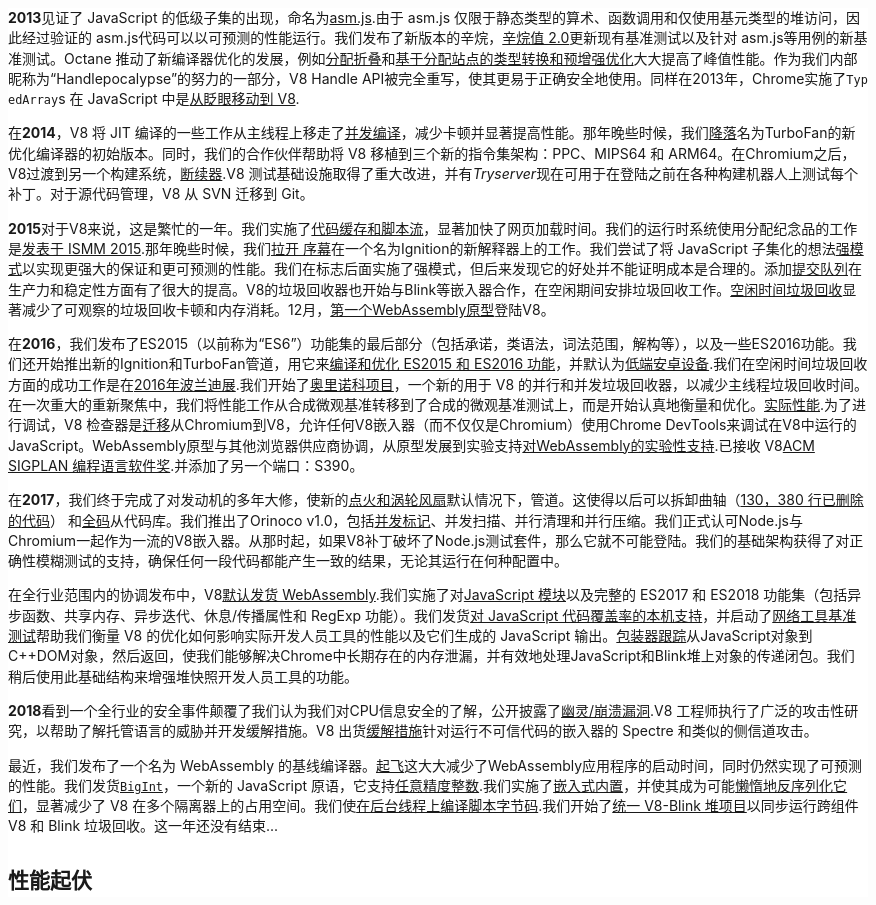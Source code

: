 **2013**见证了 JavaScript 的低级子集的出现，命名为[asm.js](http://asmjs.org/).由于 asm.js 仅限于静态类型的算术、函数调用和仅使用基元类型的堆访问，因此经过验证的 asm.js代码可以以可预测的性能运行。我们发布了新版本的辛烷，[辛烷值 2.0](https://blog.chromium.org/2013/11/announcing-octane-20.html)更新现有基准测试以及针对 asm.js等用例的新基准测试。Octane 推动了新编译器优化的发展，例如[分配折叠](https://static.googleusercontent.com/media/research.google.com/en//pubs/archive/42478.pdf)和[基于分配站点的类型转换和预增强优化](https://static.googleusercontent.com/media/research.google.com/en//pubs/archive/43823.pdf)大大提高了峰值性能。作为我们内部昵称为“Handlepocalypse”的努力的一部分，V8 Handle API被完全重写，使其更易于正确安全地使用。同样在2013年，Chrome实施了`TypedArray`s 在 JavaScript 中是[从眨眼移动到 V8](https://codereview.chromium.org/13064003).

在**2014**，V8 将 JIT 编译的一些工作从主线程上移走了[并发编译](https://blog.chromium.org/2014/02/compiling-in-background-for-smoother.html)，减少卡顿并显著提高性能。那年晚些时候，我们[降落](https://github.com/v8/v8/commit/a1383e2250dc5b56b777f2057f1600537f02023e)名为TurboFan的新优化编译器的初始版本。同时，我们的合作伙伴帮助将 V8 移植到三个新的指令集架构：PPC、MIPS64 和 ARM64。在Chromium之后，V8过渡到另一个构建系统，[断续器](https://gn.googlesource.com/gn/#gn).V8 测试基础设施取得了重大改进，并有*Tryserver*现在可用于在登陆之前在各种构建机器人上测试每个补丁。对于源代码管理，V8 从 SVN 迁移到 Git。

**2015**对于V8来说，这是繁忙的一年。我们实施了[代码缓存和脚本流](https://blog.chromium.org/2015/03/new-javascript-techniques-for-rapid.html)，显著加快了网页加载时间。我们的运行时系统使用分配纪念品的工作是[发表于 ISMM 2015](https://ai.google/research/pubs/pub43823).那年晚些时候，我们[拉开 序幕](https://github.com/v8/v8/commit/7877c4e0c77b5c2b97678406eab7e9ad6eba4a4d)在一个名为Ignition的新解释器上的工作。我们尝试了将 JavaScript 子集化的想法[强模式](https://docs.google.com/document/d/1Qk0qC4s_XNCLemj42FqfsRLp49nDQMZ1y7fwf5YjaI4/view)以实现更强大的保证和更可预测的性能。我们在标志后面实施了强模式，但后来发现它的好处并不能证明成本是合理的。添加[提交队列](https://dev.chromium.org/developers/testing/commit-queue)在生产力和稳定性方面有了很大的提高。V8的垃圾回收器也开始与Blink等嵌入器合作，在空闲期间安排垃圾回收工作。[空闲时间垃圾回收](/blog/free-garbage-collection)显著减少了可观察的垃圾回收卡顿和内存消耗。12月，[第一个WebAssembly原型](https://github.com/titzer/v8-native-prototype)登陆V8。

在**2016**，我们发布了ES2015（以前称为“ES6”）功能集的最后部分（包括承诺，类语法，词法范围，解构等），以及一些ES2016功能。我们还开始推出新的Ignition和TurboFan管道，用它来[编译和优化 ES2015 和 ES2016 功能](/blog/v8-release-56)，并默认为[低端安卓设备](/blog/ignition-interpreter).我们在空闲时间垃圾回收方面的成功工作是在[2016年波兰迪展](https://static.googleusercontent.com/media/research.google.com/en//pubs/archive/45361.pdf).我们开始了[奥里诺科项目](/blog/orinoco)，一个新的用于 V8 的并行和并发垃圾回收器，以减少主线程垃圾回收时间。在一次重大的重新聚焦中，我们将性能工作从合成微观基准转移到了合成的微观基准测试上，而是开始认真地衡量和优化。[实际性能](/blog/real-world-performance).为了进行调试，V8 检查器是[迁移](/blog/v8-release-55)从Chromium到V8，允许任何V8嵌入器（而不仅仅是Chromium）使用Chrome DevTools来调试在V8中运行的JavaScript。WebAssembly原型与其他浏览器供应商协调，从原型发展到实验支持[对WebAssembly的实验性支持](/blog/webassembly-experimental).已接收 V8[ACM SIGPLAN 编程语言软件奖](http://www.sigplan.org/Awards/Software/).并添加了另一个端口：S390。

在**2017**，我们终于完成了对发动机的多年大修，使新的[点火和涡轮风扇](/blog/launching-ignition-and-turbofan)默认情况下，管道。这使得以后可以拆卸曲轴（[130，380 行已删除的代码](https://chromium-review.googlesource.com/c/v8/v8/+/547717)） 和[全码](https://chromium-review.googlesource.com/c/v8/v8/+/584773)从代码库。我们推出了Orinoco v1.0，包括[并发标记](/blog/concurrent-marking)、并发扫描、并行清理和并行压缩。我们正式认可Node.js与Chromium一起作为一流的V8嵌入器。从那时起，如果V8补丁破坏了Node.js测试套件，那么它就不可能登陆。我们的基础架构获得了对正确性模糊测试的支持，确保任何一段代码都能产生一致的结果，无论其运行在何种配置中。

在全行业范围内的协调发布中，V8[默认发货 WebAssembly](/blog/v8-release-57).我们实施了对[JavaScript 模块](/features/modules)以及完整的 ES2017 和 ES2018 功能集（包括异步函数、共享内存、异步迭代、休息/传播属性和 RegExp 功能）。我们发货[对 JavaScript 代码覆盖率的本机支持](/blog/javascript-code-coverage)，并启动了[网络工具基准测试](/blog/web-tooling-benchmark)帮助我们衡量 V8 的优化如何影响实际开发人员工具的性能以及它们生成的 JavaScript 输出。[包装器跟踪](/blog/tracing-js-dom)从JavaScript对象到C++DOM对象，然后返回，使我们能够解决Chrome中长期存在的内存泄漏，并有效地处理JavaScript和Blink堆上对象的传递闭包。我们稍后使用此基础结构来增强堆快照开发人员工具的功能。

**2018**看到一个全行业的安全事件颠覆了我们认为我们对CPU信息安全的了解，公开披露了[幽灵/崩溃漏洞](https://googleprojectzero.blogspot.com/2018/01/reading-privileged-memory-with-side.html).V8 工程师执行了广泛的攻击性研究，以帮助了解托管语言的威胁并开发缓解措施。V8 出货[缓解措施](/docs/untrusted-code-mitigations)针对运行不可信代码的嵌入器的 Spectre 和类似的侧信道攻击。

最近，我们发布了一个名为 WebAssembly 的基线编译器。[起飞](/blog/liftoff)这大大减少了WebAssembly应用程序的启动时间，同时仍然实现了可预测的性能。我们发货[`BigInt`](/blog/bigint)，一个新的 JavaScript 原语，它支持[任意精度整数](/features/bigint).我们实施了[嵌入式内置](/blog/embedded-builtins)，并使其成为可能[懒惰地反序列化它们](/blog/lazy-deserialization)，显著减少了 V8 在多个隔离器上的占用空间。我们使[在后台线程上编译脚本字节码](/blog/background-compilation).我们开始了[统一 V8-Blink 堆项目](https://docs.google.com/presentation/d/12ZkJ0BZ35fKXtpM342PmKM5ZSxPt03\_wsRgbsJYl3Pc)以同步运行跨组件 V8 和 Blink 垃圾回收。这一年还没有结束...

## 性能起伏
